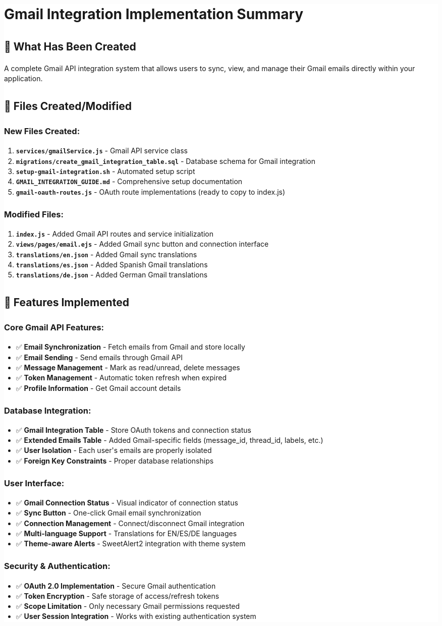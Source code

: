 # Gmail Integration Implementation Summary

## 🎉 What Has Been Created

A complete Gmail API integration system that allows users to sync, view, and manage their Gmail emails directly within your application.

## 📁 Files Created/Modified

### New Files Created:
1. **`services/gmailService.js`** - Gmail API service class
2. **`migrations/create_gmail_integration_table.sql`** - Database schema for Gmail integration
3. **`setup-gmail-integration.sh`** - Automated setup script
4. **`GMAIL_INTEGRATION_GUIDE.md`** - Comprehensive setup documentation
5. **`gmail-oauth-routes.js`** - OAuth route implementations (ready to copy to index.js)

### Modified Files:
1. **`index.js`** - Added Gmail API routes and service initialization
2. **`views/pages/email.ejs`** - Added Gmail sync button and connection interface
3. **`translations/en.json`** - Added Gmail sync translations
4. **`translations/es.json`** - Added Spanish Gmail translations
5. **`translations/de.json`** - Added German Gmail translations

## 🚀 Features Implemented

### Core Gmail API Features:
- ✅ **Email Synchronization** - Fetch emails from Gmail and store locally
- ✅ **Email Sending** - Send emails through Gmail API
- ✅ **Message Management** - Mark as read/unread, delete messages
- ✅ **Token Management** - Automatic token refresh when expired
- ✅ **Profile Information** - Get Gmail account details

### Database Integration:
- ✅ **Gmail Integration Table** - Store OAuth tokens and connection status
- ✅ **Extended Emails Table** - Added Gmail-specific fields (message_id, thread_id, labels, etc.)
- ✅ **User Isolation** - Each user's emails are properly isolated
- ✅ **Foreign Key Constraints** - Proper database relationships

### User Interface:
- ✅ **Gmail Connection Status** - Visual indicator of connection status
- ✅ **Sync Button** - One-click Gmail email synchronization
- ✅ **Connection Management** - Connect/disconnect Gmail integration
- ✅ **Multi-language Support** - Translations for EN/ES/DE languages
- ✅ **Theme-aware Alerts** - SweetAlert2 integration with theme system

### Security & Authentication:
- ✅ **OAuth 2.0 Implementation** - Secure Gmail authentication
- ✅ **Token Encryption** - Safe storage of access/refresh tokens
- ✅ **Scope Limitation** - Only necessary Gmail permissions requested
- ✅ **User Session Integration** - Works with existing authentication system
